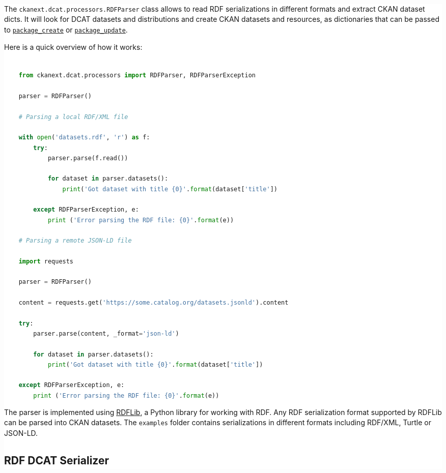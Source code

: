 The `ckanext.dcat.processors.RDFParser` class allows to read RDF serializations in different
formats and extract CKAN dataset dicts. It will look for DCAT datasets and distributions
and create CKAN datasets and resources, as dictionaries that can be passed to [`package_create`](http://docs.ckan.org/en/latest/api/index.html#ckan.logic.action.create.package_create) or [`package_update`](http://docs.ckan.org/en/latest/api/index.html#ckan.logic.action.update.package_update).

Here is a quick overview of how it works:

```python

    from ckanext.dcat.processors import RDFParser, RDFParserException

    parser = RDFParser()

    # Parsing a local RDF/XML file

    with open('datasets.rdf', 'r') as f:
        try:
            parser.parse(f.read())

            for dataset in parser.datasets():
                print('Got dataset with title {0}'.format(dataset['title'])

        except RDFParserException, e:
            print ('Error parsing the RDF file: {0}'.format(e))

    # Parsing a remote JSON-LD file

    import requests

    parser = RDFParser()

    content = requests.get('https://some.catalog.org/datasets.jsonld').content

    try:
        parser.parse(content, _format='json-ld')

        for dataset in parser.datasets():
            print('Got dataset with title {0}'.format(dataset['title'])

    except RDFParserException, e:
        print ('Error parsing the RDF file: {0}'.format(e))

```

The parser is implemented using [RDFLib](https://rdflib.readthedocs.org/), a Python library for working with RDF. Any
RDF serialization format supported by RDFLib can be parsed into CKAN datasets. The `examples` folder contains
serializations in different formats including RDF/XML, Turtle or JSON-LD.

## RDF DCAT Serializer
